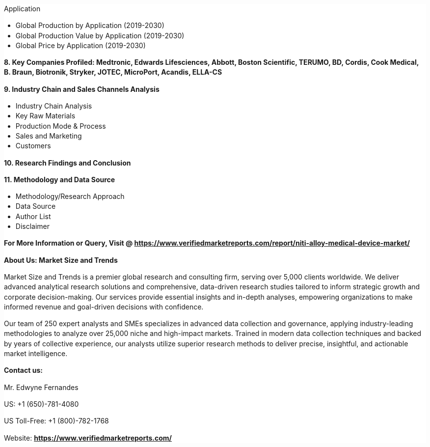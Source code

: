 Application</strong></p><ul><li>Global Production by Application (2019-2030)</li><li>Global Production Value by Application (2019-2030)</li><li>Global Price by Application (2019-2030)</li></ul><p><strong>8. Key Companies Profiled: Medtronic, Edwards Lifesciences, Abbott, Boston Scientific, TERUMO, BD, Cordis, Cook Medical, B. Braun, Biotronik, Stryker, JOTEC, MicroPort, Acandis, ELLA-CS</strong></p><p><strong>9. Industry Chain and Sales Channels Analysis</strong></p><ul><li>Industry Chain Analysis</li><li>Key Raw Materials</li><li>Production Mode &amp; Process</li><li>Sales and Marketing</li><li>Customers</li></ul><p><strong>10. Research Findings and Conclusion</strong></p><p><strong>11. Methodology and Data Source</strong></p><ul><li>Methodology/Research Approach</li><li>Data Source</li><li>Author List</li><li>Disclaimer</li></ul></p><p><strong>For More Information or Query, Visit @ <a href="https://www.verifiedmarketreports.com/report/niti-alloy-medical-device-market/">https://www.verifiedmarketreports.com/report/niti-alloy-medical-device-market/</a></strong></p><p><strong>About Us: Market Size and Trends</strong></p><p>Market Size and Trends is a premier global research and consulting firm, serving over 5,000 clients worldwide. We deliver advanced analytical research solutions and comprehensive, data-driven research studies tailored to inform strategic growth and corporate decision-making. Our services provide essential insights and in-depth analyses, empowering organizations to make informed revenue and goal-driven decisions with confidence.</p><p>Our team of 250 expert analysts and SMEs specializes in advanced data collection and governance, applying industry-leading methodologies to analyze over 25,000 niche and high-impact markets. Trained in modern data collection techniques and backed by years of collective experience, our analysts utilize superior research methods to deliver precise, insightful, and actionable market intelligence.</p><p><strong>Contact us:</strong></p><p>Mr. Edwyne Fernandes</p><p>US: +1 (650)-781-4080</p><p>US Toll-Free: +1 (800)-782-1768</p><p>Website: <strong><a href="https://www.verifiedmarketreports.com/">https://www.verifiedmarketreports.com/</a></strong></p>
